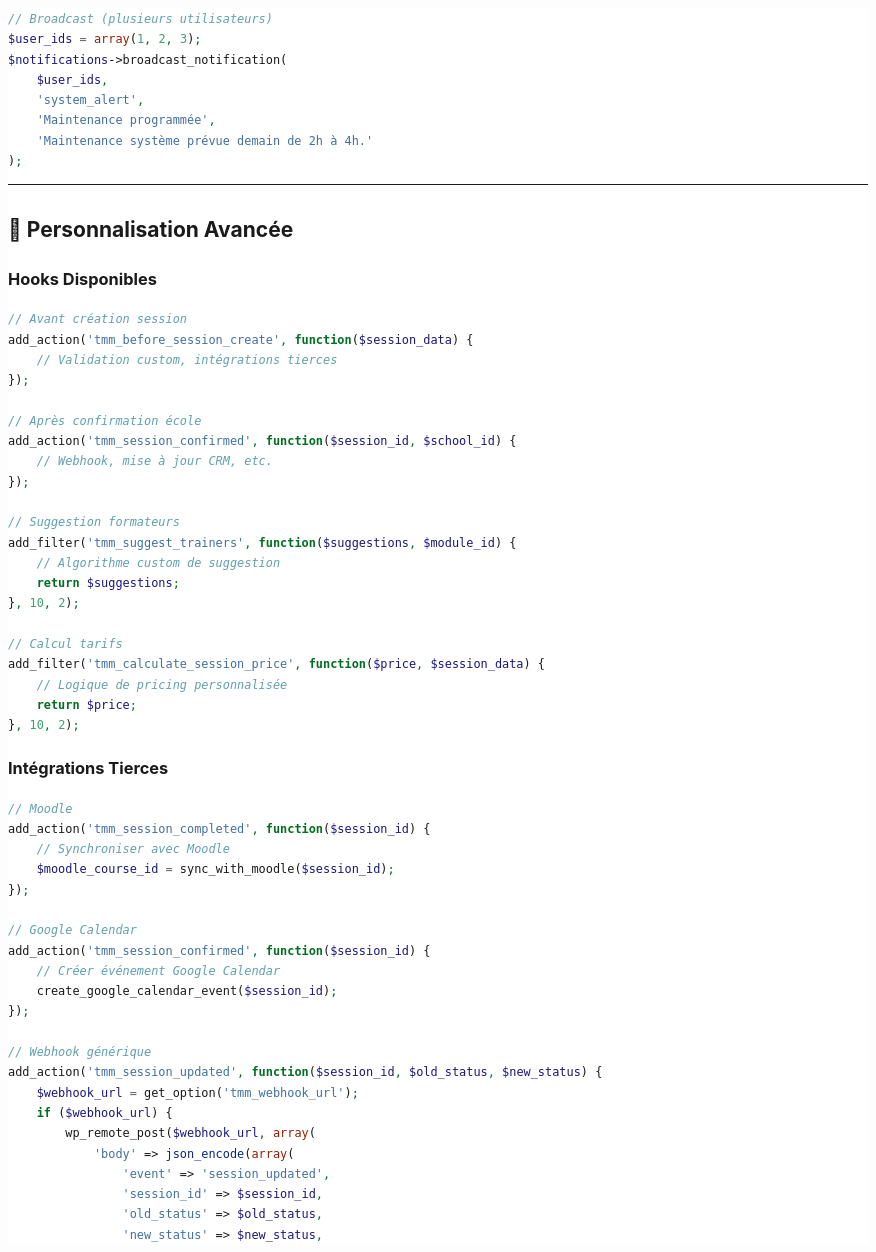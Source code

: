 ```php
// Broadcast (plusieurs utilisateurs)
$user_ids = array(1, 2, 3);
$notifications->broadcast_notification(
    $user_ids,
    'system_alert',
    'Maintenance programmée',
    'Maintenance système prévue demain de 2h à 4h.'
);
```

---

## 🔧 Personnalisation Avancée

### Hooks Disponibles
```php
// Avant création session
add_action('tmm_before_session_create', function($session_data) {
    // Validation custom, intégrations tierces
});

// Après confirmation école
add_action('tmm_session_confirmed', function($session_id, $school_id) {
    // Webhook, mise à jour CRM, etc.
});

// Suggestion formateurs
add_filter('tmm_suggest_trainers', function($suggestions, $module_id) {
    // Algorithme custom de suggestion
    return $suggestions;
}, 10, 2);

// Calcul tarifs
add_filter('tmm_calculate_session_price', function($price, $session_data) {
    // Logique de pricing personnalisée
    return $price;
}, 10, 2);
```

### Intégrations Tierces
```php
// Moodle
add_action('tmm_session_completed', function($session_id) {
    // Synchroniser avec Moodle
    $moodle_course_id = sync_with_moodle($session_id);
});

// Google Calendar
add_action('tmm_session_confirmed', function($session_id) {
    // Créer événement Google Calendar
    create_google_calendar_event($session_id);
});

// Webhook générique
add_action('tmm_session_updated', function($session_id, $old_status, $new_status) {
    $webhook_url = get_option('tmm_webhook_url');
    if ($webhook_url) {
        wp_remote_post($webhook_url, array(
            'body' => json_encode(array(
                'event' => 'session_updated',
                'session_id' => $session_id,
                'old_status' => $old_status,
                'new_status' => $new_status,
```